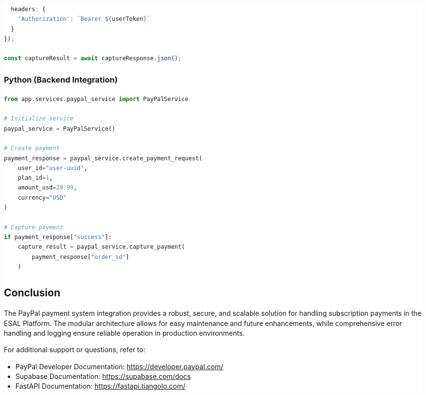 ```javascript
  headers: {
    'Authorization': `Bearer ${userToken}`
  }
});

const captureResult = await captureResponse.json();
```

### Python (Backend Integration)
```python
from app.services.paypal_service import PayPalService

# Initialize service
paypal_service = PayPalService()

# Create payment
payment_response = paypal_service.create_payment_request(
    user_id="user-uuid",
    plan_id=1,
    amount_usd=29.99,
    currency="USD"
)

# Capture payment
if payment_response["success"]:
    capture_result = paypal_service.capture_payment(
        payment_response["order_id"]
    )
```

## Conclusion

The PayPal payment system integration provides a robust, secure, and scalable solution for handling subscription payments in the ESAL Platform. The modular architecture allows for easy maintenance and future enhancements, while comprehensive error handling and logging ensure reliable operation in production environments.

For additional support or questions, refer to:
- PayPal Developer Documentation: https://developer.paypal.com/
- Supabase Documentation: https://supabase.com/docs
- FastAPI Documentation: https://fastapi.tiangolo.com/
